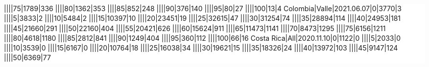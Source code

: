 ||||75|1789|336
||||80|1362|353
||||85|852|248
||||90|376|140
||||95|80|27
||||100|13|4
Colombia|Valle|2021.06.07|0|3770|3
||||5|3833|2
||||10|5484|2
||||15|10397|10
||||20|23451|19
||||25|32615|47
||||30|31254|74
||||35|28894|114
||||40|24953|181
||||45|21660|291
||||50|22160|404
||||55|20421|626
||||60|15624|911
||||65|11473|1141
||||70|8473|1295
||||75|6156|1211
||||80|4618|1180
||||85|2812|841
||||90|1249|404
||||95|360|112
||||100|66|16
Costa Rica|All|2020.11.10|0|1122|0
||||5|2033|0
||||10|3539|0
||||15|6167|0
||||20|10764|18
||||25|16038|34
||||30|19621|15
||||35|18326|24
||||40|13972|103
||||45|9147|124
||||50|6369|77